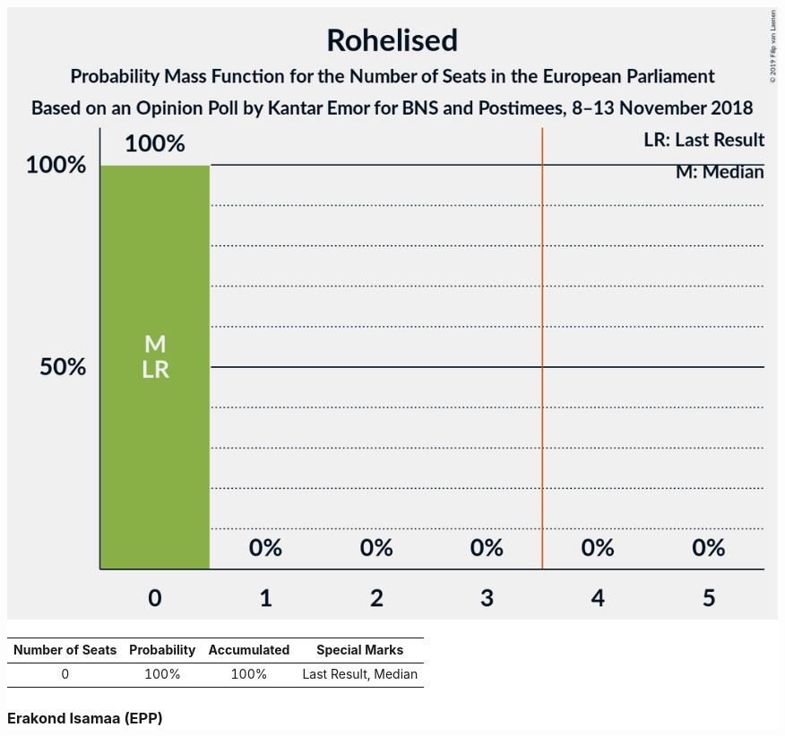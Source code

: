 ![Graph with seats probability mass function not yet produced](2018-11-13-KantarEmor-coalitions-seats-pmf-rohelised.png "Seats Probability Mass Function")

| Number of Seats | Probability | Accumulated | Special Marks |
|:---------------:|:-----------:|:-----------:|:-------------:|
| 0 | 100% | 100% | Last Result, Median |

### Erakond Isamaa (EPP)
